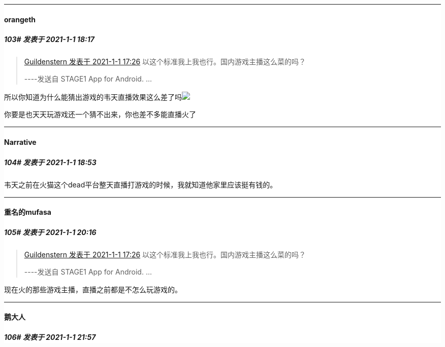 




*****

####  orangeth  
##### 103#       发表于 2021-1-1 18:17



<blockquote><a href="httphttps://bbs.saraba1st.com/2b/forum.php?mod=redirect&amp;goto=findpost&amp;pid=49910146&amp;ptid=1980352" target="_blank">Guildenstern 发表于 2021-1-1 17:26</a>
以这个标准我上我也行。国内游戏主播这么菜的吗？


----发送自 STAGE1 App for Android. ...</blockquote>
所以你知道为什么能猜出游戏的韦天直播效果这么差了吗<img src="https://static.saraba1st.com/image/smiley/face2017/037.png" referrerpolicy="no-referrer">

你要是也天天玩游戏还一个猜不出来，你也差不多能直播火了







*****

####  Narrative  
##### 104#       发表于 2021-1-1 18:53




韦天之前在火猫这个dead平台整天直播打游戏的时候，我就知道他家里应该挺有钱的。







*****

####  重名的mufasa  
##### 105#       发表于 2021-1-1 20:16



<blockquote><a href="httphttps://bbs.saraba1st.com/2b/forum.php?mod=redirect&amp;goto=findpost&amp;pid=49910146&amp;ptid=1980352" target="_blank">Guildenstern 发表于 2021-1-1 17:26</a>
以这个标准我上我也行。国内游戏主播这么菜的吗？


----发送自 STAGE1 App for Android. ...</blockquote>
现在火的那些游戏主播，直播之前都是不怎么玩游戏的。







*****

####  鹅大人  
##### 106#       发表于 2021-1-1 21:57
